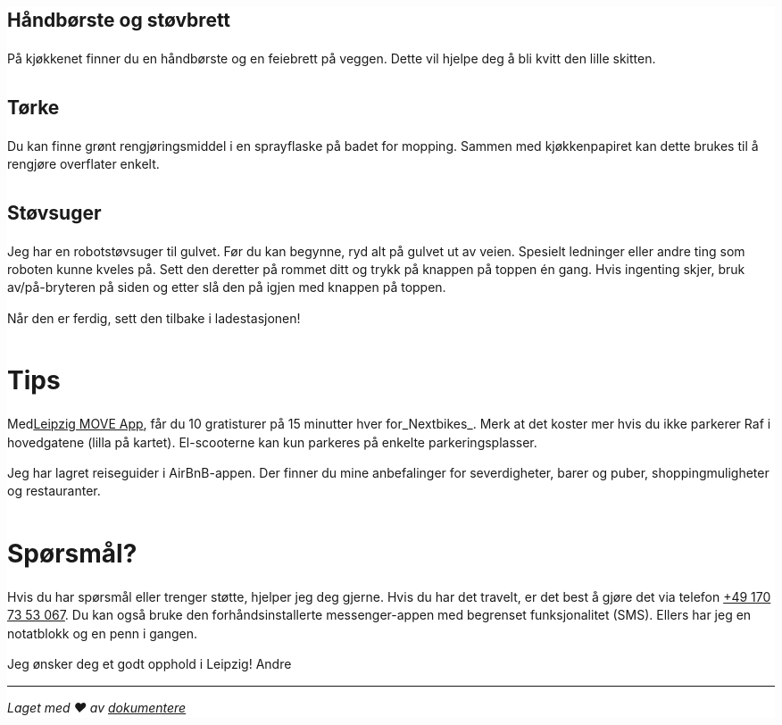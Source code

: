 ## Håndbørste og støvbrett

På kjøkkenet finner du en håndbørste og en feiebrett på veggen. Dette vil hjelpe deg å bli kvitt den lille skitten.

## Tørke

Du kan finne grønt rengjøringsmiddel i en sprayflaske på badet for mopping. Sammen med kjøkkenpapiret kan dette brukes til å rengjøre overflater enkelt.

## Støvsuger

Jeg har en robotstøvsuger til gulvet.
Før du kan begynne, ryd alt på gulvet ut av veien.
Spesielt ledninger eller andre ting som roboten kunne kveles på.
Sett den deretter på rommet ditt og trykk på knappen på toppen én gang.
Hvis ingenting skjer, bruk av/på-bryteren på siden og etter
slå den på igjen med knappen på toppen.

Når den er ferdig, sett den tilbake i ladestasjonen!

# Tips

Med[Leipzig MOVE App](https://leipzig-move.de/), får du 10 gratisturer på 15 minutter hver for_Nextbikes_.
Merk at det koster mer hvis du ikke parkerer Raf i hovedgatene (lilla på kartet).
El-scooterne kan kun parkeres på enkelte parkeringsplasser.

Jeg har lagret reiseguider i AirBnB-appen. Der finner du mine anbefalinger for severdigheter, barer og puber, shoppingmuligheter og restauranter.

# Spørsmål?

Hvis du har spørsmål eller trenger støtte, hjelper jeg deg gjerne.
Hvis du har det travelt, er det best å gjøre det via telefon <a href="tel:+491707353067">+49 170 73 53 067</a>.
Du kan også bruke den forhåndsinstallerte messenger-appen med begrenset funksjonalitet (SMS).
Ellers har jeg en notatblokk og en penn i gangen.

Jeg ønsker deg et godt opphold i Leipzig!
Andre

* * *

_Laget med ❤️ av [dokumentere](https://docsify.js.org/)_
